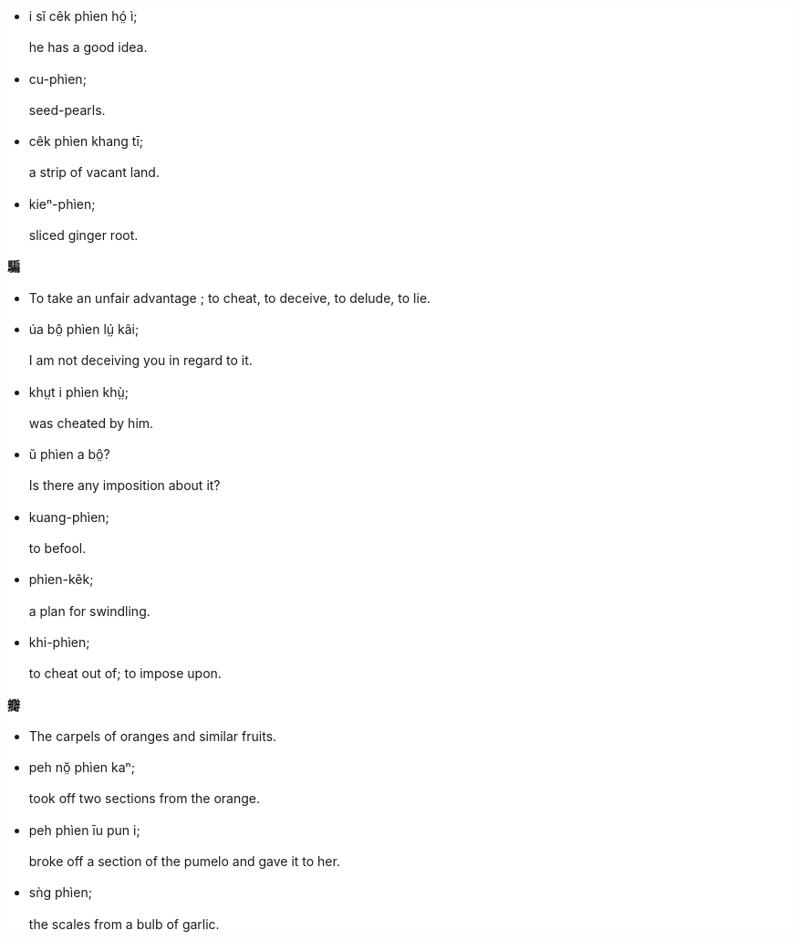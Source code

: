 - i sĭ cêk phìen hó̤ ì;

  he has a good idea.

- cu-phìen;

  seed-pearls.

- cêk phìen khang tī;

  a strip of vacant land.

- kieⁿ-phìen;

  sliced ginger root. 

**騙**
- To take an unfair advantage ; to cheat, to deceive, to delude, to lie.

- úa bô̤ phìen lṳ́ kâi;

  I am not deceiving you in regard to it.

- khṳt i phìen khṳ̀;

  was cheated by him.

- ŭ phìen a bô̤?

  Is there any imposition about it?

- kuang-phìen;

  to befool.

- phìen-kêk;

  a plan for swindling.

- khi-phìen;

  to cheat out of; to impose upon.

**瓣**
- The carpels of oranges and similar fruits.

- peh nŏ̤ phìen kaⁿ;

  took off two sections from the orange.

- peh phìen īu pun i;

  broke off a section of the pumelo and gave it to her.

- sǹg phìen;

  the scales from a bulb of garlic.